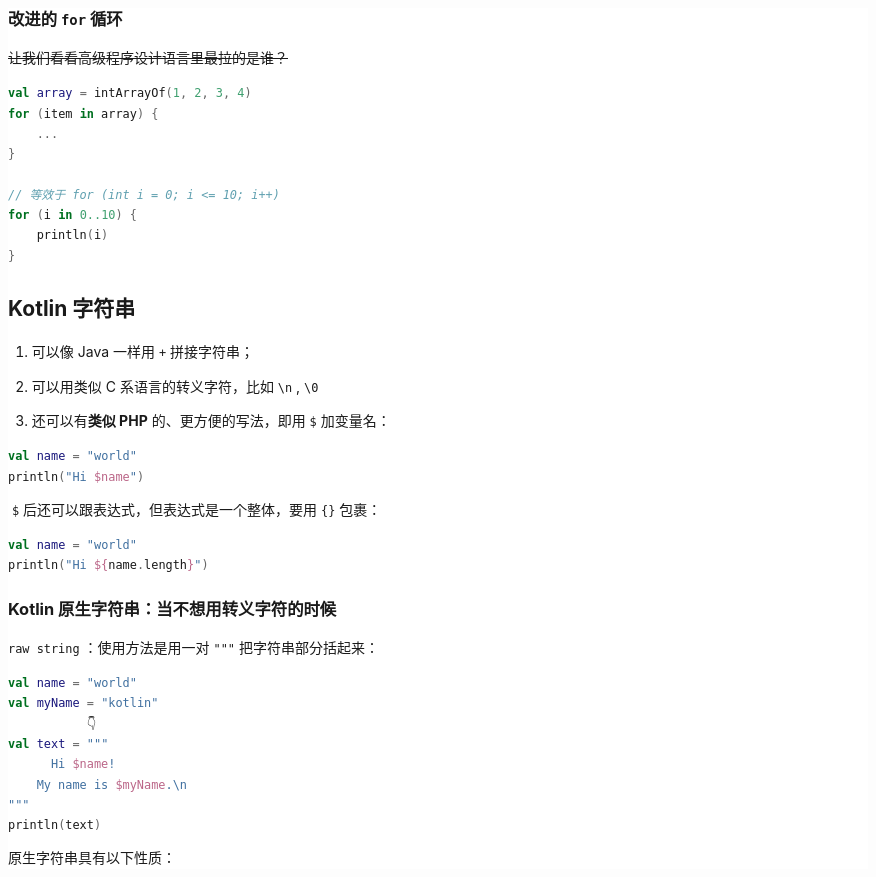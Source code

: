 
### 改进的 `for` 循环

~~让我们看看高级程序设计语言里最拉的是谁？~~

```kotlin
val array = intArrayOf(1, 2, 3, 4)
for (item in array) {
    ...
}

// 等效于 for (int i = 0; i <= 10; i++)
for (i in 0..10) {
    println(i)
}
```





## Kotlin 字符串

1. 可以像 Java 一样用 `+` 拼接字符串；

2. 可以用类似 C 系语言的转义字符，比如 `\n` , `\0`

3. 还可以有**类似 PHP** 的、更方便的写法，即用 `$` 加变量名：

```kotlin
val name = "world"
println("Hi $name")
```

​	`$` 后还可以跟表达式，但表达式是一个整体，要用 `{}` 包裹：

```kotlin
val name = "world"
println("Hi ${name.length}") 
```



### Kotlin 原生字符串：当不想用转义字符的时候

`raw string` ：使用方法是用一对 `"""` 把字符串部分括起来：

```kotlin
val name = "world"
val myName = "kotlin"
           👇
val text = """
      Hi $name!
    My name is $myName.\n
"""
println(text)
```

原生字符串具有以下性质：
